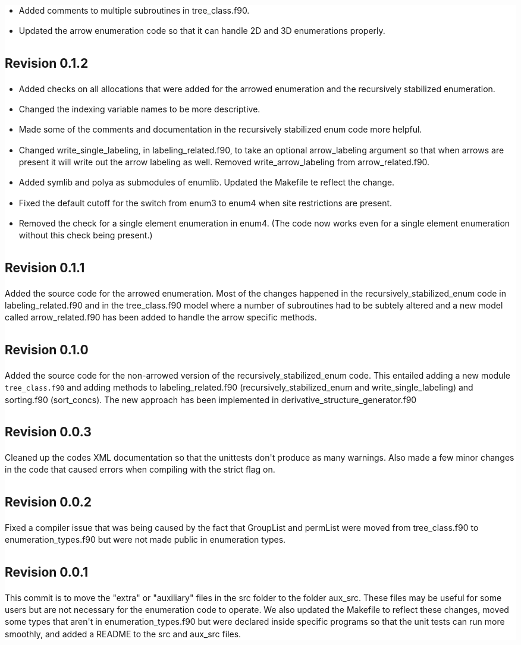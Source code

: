 - Added comments to multiple subroutines in tree_class.f90.

- Updated the arrow enumeration code so that it can handle 2D and 3D enumerations properly.


## Revision 0.1.2

- Added checks on all allocations that were added for the arrowed enumeration and the recursively stabilized enumeration.
- Changed the indexing variable names to be more descriptive.
- Made some of the comments and documentation in the recursively stabilized enum code more helpful.
- Changed write_single_labeling, in labeling_related.f90, to take an optional arrow_labeling argument so that when arrows are present it will write out the arrow labeling as well. Removed write_arrow_labeling from arrow_related.f90.

- Added symlib and polya as submodules of enumlib. Updated the Makefile te reflect the change.

- Fixed the default cutoff for the switch from enum3 to enum4 when site restrictions are present.

- Removed the check for a single element enumeration in enum4. (The code now works even for a single element enumeration without this check being present.)


## Revision 0.1.1

Added the source code for the arrowed enumeration. Most of the changes happened in the recursively_stabilized_enum code in labeling_related.f90 and in the tree_class.f90 model where a number of subroutines had to be subtely altered and a new model called arrow_related.f90 has been added to handle the arrow specific methods.

## Revision 0.1.0

Added the source code for the non-arrowed version of the recursively_stabilized_enum code. This entailed adding a new module `tree_class.f90` and adding methods to labeling_related.f90 (recursively_stabilized_enum and write_single_labeling) and sorting.f90 (sort_concs). The new approach has been implemented in derivative_structure_generator.f90

## Revision 0.0.3

Cleaned up the codes XML documentation so that the unittests don't produce as many warnings. Also made a few minor changes in the code that caused errors when compiling with the strict flag on.

## Revision 0.0.2

Fixed a compiler issue that was being caused by the fact that GroupList and permList were moved from tree_class.f90 to enumeration_types.f90 but were not made public in enumeration types.

## Revision 0.0.1

This commit is to move the "extra" or "auxiliary" files in the src folder to the folder aux_src. These files may be useful for some users but are not necessary for the enumeration code to operate. We also updated the Makefile to reflect these changes, moved some types that aren't in enumeration_types.f90 but were declared inside specific programs so that the unit tests can run more smoothly, and added a README to the src and aux_src files.
